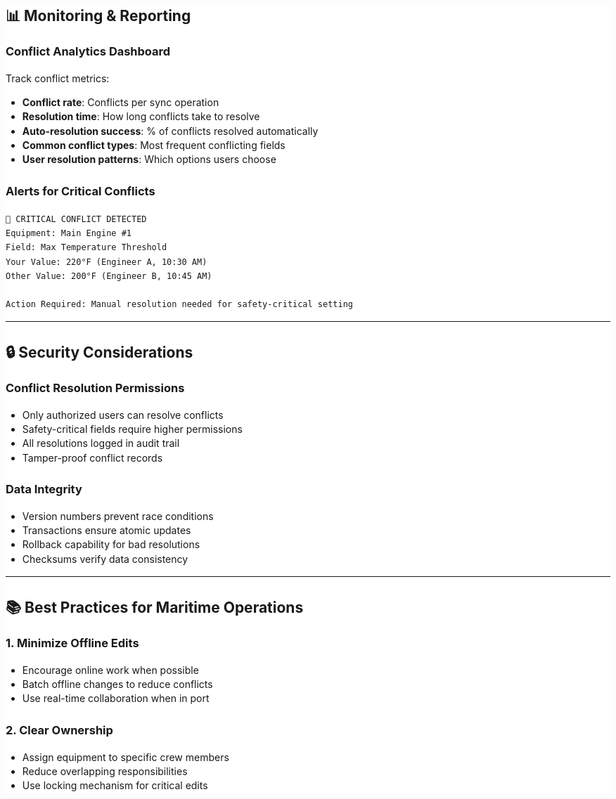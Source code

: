 
## 📊 Monitoring & Reporting

### Conflict Analytics Dashboard

Track conflict metrics:
- **Conflict rate**: Conflicts per sync operation
- **Resolution time**: How long conflicts take to resolve
- **Auto-resolution success**: % of conflicts resolved automatically
- **Common conflict types**: Most frequent conflicting fields
- **User resolution patterns**: Which options users choose

### Alerts for Critical Conflicts
```
🚨 CRITICAL CONFLICT DETECTED
Equipment: Main Engine #1
Field: Max Temperature Threshold
Your Value: 220°F (Engineer A, 10:30 AM)
Other Value: 200°F (Engineer B, 10:45 AM)

Action Required: Manual resolution needed for safety-critical setting
```

---

## 🔒 Security Considerations

### Conflict Resolution Permissions
- Only authorized users can resolve conflicts
- Safety-critical fields require higher permissions
- All resolutions logged in audit trail
- Tamper-proof conflict records

### Data Integrity
- Version numbers prevent race conditions
- Transactions ensure atomic updates
- Rollback capability for bad resolutions
- Checksums verify data consistency

---

## 📚 Best Practices for Maritime Operations

### 1. **Minimize Offline Edits**
- Encourage online work when possible
- Batch offline changes to reduce conflicts
- Use real-time collaboration when in port

### 2. **Clear Ownership**
- Assign equipment to specific crew members
- Reduce overlapping responsibilities
- Use locking mechanism for critical edits
